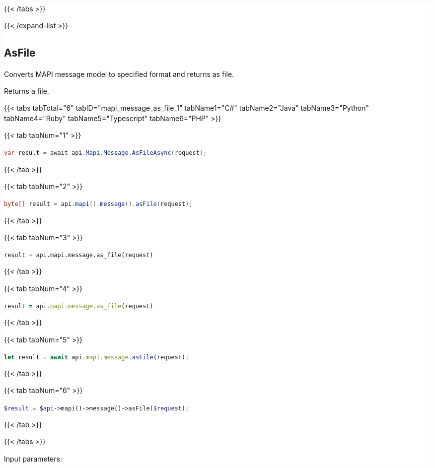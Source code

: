 {{< /tabs >}}

{{< /expand-list >}}
## AsFile

Converts MAPI message model to specified format and returns as file.             

Returns a file.

{{< tabs tabTotal="6" tabID="mapi_message_as_file_1" tabName1="C#" tabName2="Java" tabName3="Python" tabName4="Ruby" tabName5="Typescript" tabName6="PHP" >}}

{{< tab tabNum="1" >}}

```csharp
var result = await api.Mapi.Message.AsFileAsync(request);
```

{{< /tab >}}

{{< tab tabNum="2" >}}

```java
byte[] result = api.mapi().message().asFile(request);
```

{{< /tab >}}

{{< tab tabNum="3" >}}

```python
result = api.mapi.message.as_file(request)
```

{{< /tab >}}

{{< tab tabNum="4" >}}

```ruby
result = api.mapi.message.as_file(request)
```

{{< /tab >}}

{{< tab tabNum="5" >}}

```typescript
let result = await api.mapi.message.asFile(request);
```

{{< /tab >}}

{{< tab tabNum="6" >}}

```php
$result = $api->mapi()->message()->asFile($request);
```

{{< /tab >}}

{{< /tabs >}}

Input parameters:
